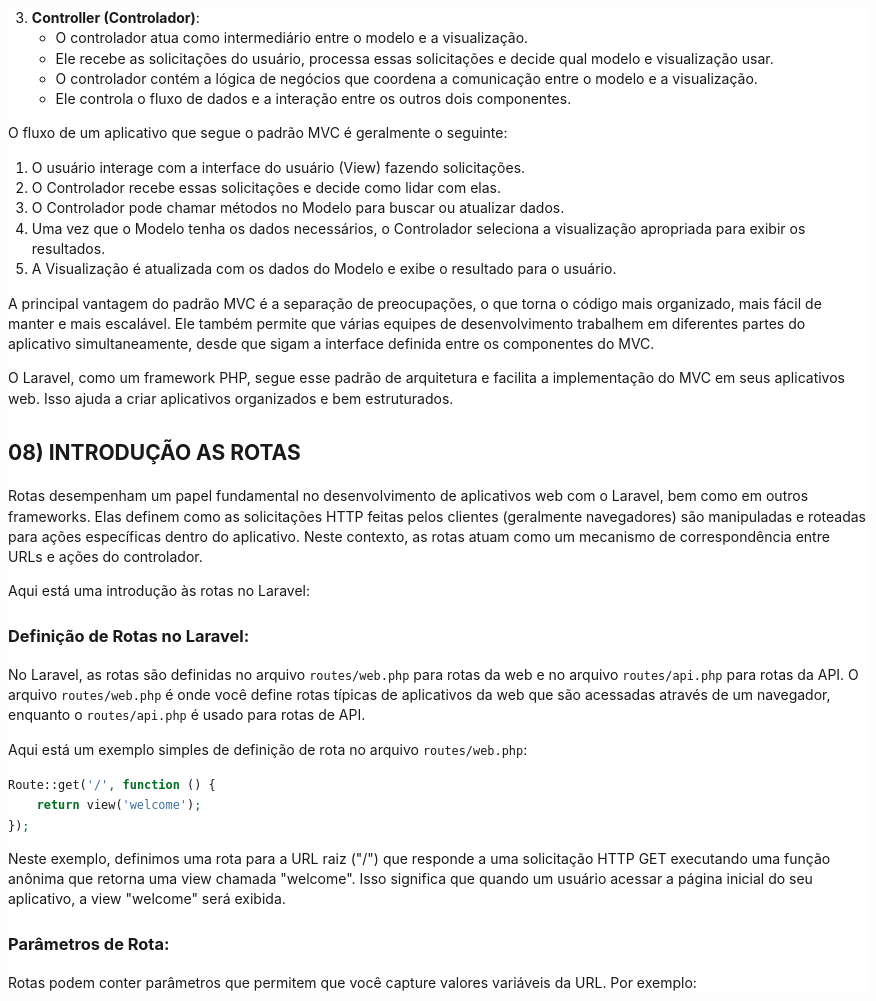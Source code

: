 3. **Controller (Controlador)**:
   - O controlador atua como intermediário entre o modelo e a visualização.
   - Ele recebe as solicitações do usuário, processa essas solicitações e decide qual modelo e visualização usar.
   - O controlador contém a lógica de negócios que coordena a comunicação entre o modelo e a visualização.
   - Ele controla o fluxo de dados e a interação entre os outros dois componentes.

O fluxo de um aplicativo que segue o padrão MVC é geralmente o seguinte:

1. O usuário interage com a interface do usuário (View) fazendo solicitações.
2. O Controlador recebe essas solicitações e decide como lidar com elas.
3. O Controlador pode chamar métodos no Modelo para buscar ou atualizar dados.
4. Uma vez que o Modelo tenha os dados necessários, o Controlador seleciona a visualização apropriada para exibir os resultados.
5. A Visualização é atualizada com os dados do Modelo e exibe o resultado para o usuário.

A principal vantagem do padrão MVC é a separação de preocupações, o que torna o código mais organizado, mais fácil de manter e mais escalável. Ele também permite que várias equipes de desenvolvimento trabalhem em diferentes partes do aplicativo simultaneamente, desde que sigam a interface definida entre os componentes do MVC.

O Laravel, como um framework PHP, segue esse padrão de arquitetura e facilita a implementação do MVC em seus aplicativos web. Isso ajuda a criar aplicativos organizados e bem estruturados.

## 08) INTRODUÇÃO AS ROTAS
Rotas desempenham um papel fundamental no desenvolvimento de aplicativos web com o Laravel, bem como em outros frameworks. Elas definem como as solicitações HTTP feitas pelos clientes (geralmente navegadores) são manipuladas e roteadas para ações específicas dentro do aplicativo. Neste contexto, as rotas atuam como um mecanismo de correspondência entre URLs e ações do controlador.

Aqui está uma introdução às rotas no Laravel:

### Definição de Rotas no Laravel:
No Laravel, as rotas são definidas no arquivo `routes/web.php` para rotas da web e no arquivo `routes/api.php` para rotas da API. O arquivo `routes/web.php` é onde você define rotas típicas de aplicativos da web que são acessadas através de um navegador, enquanto o `routes/api.php` é usado para rotas de API.

Aqui está um exemplo simples de definição de rota no arquivo `routes/web.php`:

```php
Route::get('/', function () {
    return view('welcome');
});
```

Neste exemplo, definimos uma rota para a URL raiz ("/") que responde a uma solicitação HTTP GET executando uma função anônima que retorna uma view chamada "welcome". Isso significa que quando um usuário acessar a página inicial do seu aplicativo, a view "welcome" será exibida.

### Parâmetros de Rota:
Rotas podem conter parâmetros que permitem que você capture valores variáveis da URL. Por exemplo:
